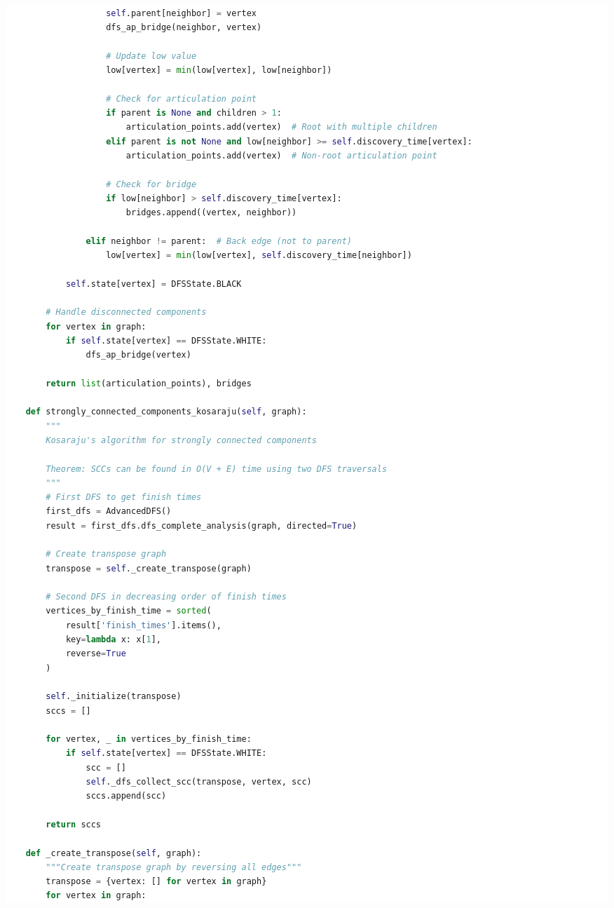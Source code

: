 ```python
                    self.parent[neighbor] = vertex
                    dfs_ap_bridge(neighbor, vertex)
                    
                    # Update low value
                    low[vertex] = min(low[vertex], low[neighbor])
                    
                    # Check for articulation point
                    if parent is None and children > 1:
                        articulation_points.add(vertex)  # Root with multiple children
                    elif parent is not None and low[neighbor] >= self.discovery_time[vertex]:
                        articulation_points.add(vertex)  # Non-root articulation point
                    
                    # Check for bridge
                    if low[neighbor] > self.discovery_time[vertex]:
                        bridges.append((vertex, neighbor))
                        
                elif neighbor != parent:  # Back edge (not to parent)
                    low[vertex] = min(low[vertex], self.discovery_time[neighbor])
            
            self.state[vertex] = DFSState.BLACK
        
        # Handle disconnected components
        for vertex in graph:
            if self.state[vertex] == DFSState.WHITE:
                dfs_ap_bridge(vertex)
        
        return list(articulation_points), bridges
    
    def strongly_connected_components_kosaraju(self, graph):
        """
        Kosaraju's algorithm for strongly connected components
        
        Theorem: SCCs can be found in O(V + E) time using two DFS traversals
        """
        # First DFS to get finish times
        first_dfs = AdvancedDFS()
        result = first_dfs.dfs_complete_analysis(graph, directed=True)
        
        # Create transpose graph
        transpose = self._create_transpose(graph)
        
        # Second DFS in decreasing order of finish times
        vertices_by_finish_time = sorted(
            result['finish_times'].items(), 
            key=lambda x: x[1], 
            reverse=True
        )
        
        self._initialize(transpose)
        sccs = []
        
        for vertex, _ in vertices_by_finish_time:
            if self.state[vertex] == DFSState.WHITE:
                scc = []
                self._dfs_collect_scc(transpose, vertex, scc)
                sccs.append(scc)
        
        return sccs
    
    def _create_transpose(self, graph):
        """Create transpose graph by reversing all edges"""
        transpose = {vertex: [] for vertex in graph}
        for vertex in graph:
```